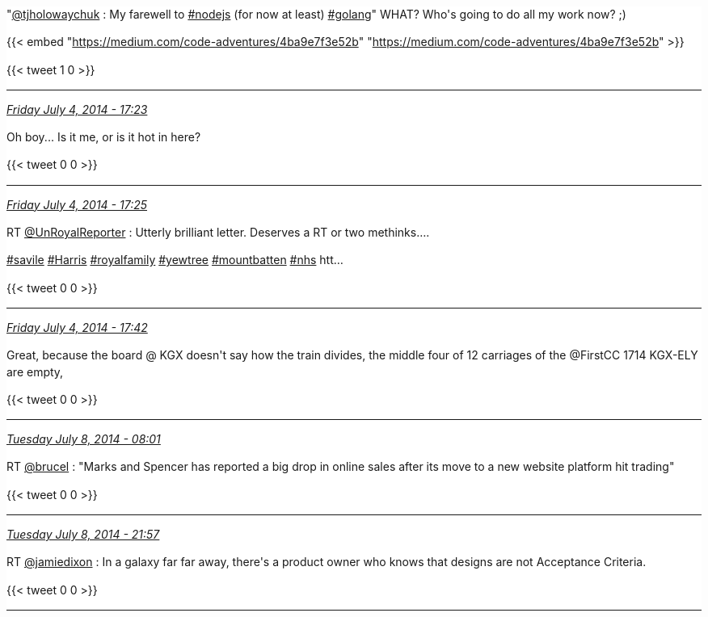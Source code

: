 "[@tjholowaychuk](https://twitter.com/@tjholowaychuk) : My farewell to [#nodejs](/tags/nodejs) (for now at least)  [#golang](/tags/golang)" WHAT? Who's going to do all my work now? ;)

{{< embed "https://medium.com/code-adventures/4ba9e7f3e52b" "https://medium.com/code-adventures/4ba9e7f3e52b" >}}


{{< tweet 1 0 >}}

---

<p><a id="485096565179437058" href="#485096565179437058"><em title="2014-07-04T17:23:28.000+01:00">Friday July 4, 2014 - 17:23</em></a></p>
      
Oh boy... Is it me, or is it hot in here?

{{< tweet 0 0 >}}

---

<p><a id="485096963684450305" href="#485096963684450305"><em title="2014-07-04T17:25:03.000+01:00">Friday July 4, 2014 - 17:25</em></a></p>
      
RT [@UnRoyalReporter](https://twitter.com/@UnRoyalReporter) : Utterly brilliant letter. Deserves a RT or two methinks….



[#savile](/tags/savile) [#Harris](/tags/Harris) [#royalfamily](/tags/royalfamily) [#yewtree](/tags/yewtree) [#mountbatten](/tags/mountbatten) [#nhs](/tags/nhs) htt…

{{< tweet 0 0 >}}

---

<p><a id="485101339295621120" href="#485101339295621120"><em title="2014-07-04T17:42:26.000+01:00">Friday July 4, 2014 - 17:42</em></a></p>
      
Great, because the board @ KGX doesn't say how the train divides, the middle four of 12 carriages of the @FirstCC 1714 KGX-ELY are empty,

{{< tweet 0 0 >}}

---

<p><a id="486404682764791808" href="#486404682764791808"><em title="2014-07-08T08:01:28.000+01:00">Tuesday July 8, 2014 - 08:01</em></a></p>
      
RT [@brucel](https://twitter.com/@brucel) : "Marks and Spencer has reported a big drop in online sales after its move to a new website platform hit trading" 

{{< tweet 0 0 >}}

---

<p><a id="486614986035585024" href="#486614986035585024"><em title="2014-07-08T21:57:08.000+01:00">Tuesday July 8, 2014 - 21:57</em></a></p>
      
RT [@jamiedixon](https://twitter.com/@jamiedixon) : In a galaxy far far away, there's a product owner who knows that designs are not Acceptance Criteria.

{{< tweet 0 0 >}}

---